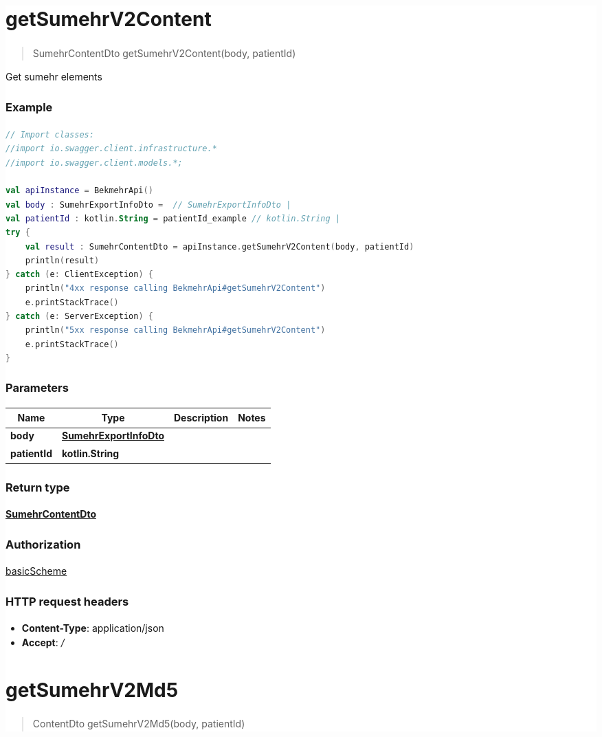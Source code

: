 <a name="getSumehrV2Content"></a>
# **getSumehrV2Content**
> SumehrContentDto getSumehrV2Content(body, patientId)

Get sumehr elements

### Example
```kotlin
// Import classes:
//import io.swagger.client.infrastructure.*
//import io.swagger.client.models.*;

val apiInstance = BekmehrApi()
val body : SumehrExportInfoDto =  // SumehrExportInfoDto | 
val patientId : kotlin.String = patientId_example // kotlin.String | 
try {
    val result : SumehrContentDto = apiInstance.getSumehrV2Content(body, patientId)
    println(result)
} catch (e: ClientException) {
    println("4xx response calling BekmehrApi#getSumehrV2Content")
    e.printStackTrace()
} catch (e: ServerException) {
    println("5xx response calling BekmehrApi#getSumehrV2Content")
    e.printStackTrace()
}
```

### Parameters

Name | Type | Description  | Notes
------------- | ------------- | ------------- | -------------
 **body** | [**SumehrExportInfoDto**](SumehrExportInfoDto.md)|  |
 **patientId** | **kotlin.String**|  |

### Return type

[**SumehrContentDto**](SumehrContentDto.md)

### Authorization

[basicScheme](../README.md#basicScheme)

### HTTP request headers

 - **Content-Type**: application/json
 - **Accept**: */*

<a name="getSumehrV2Md5"></a>
# **getSumehrV2Md5**
> ContentDto getSumehrV2Md5(body, patientId)
